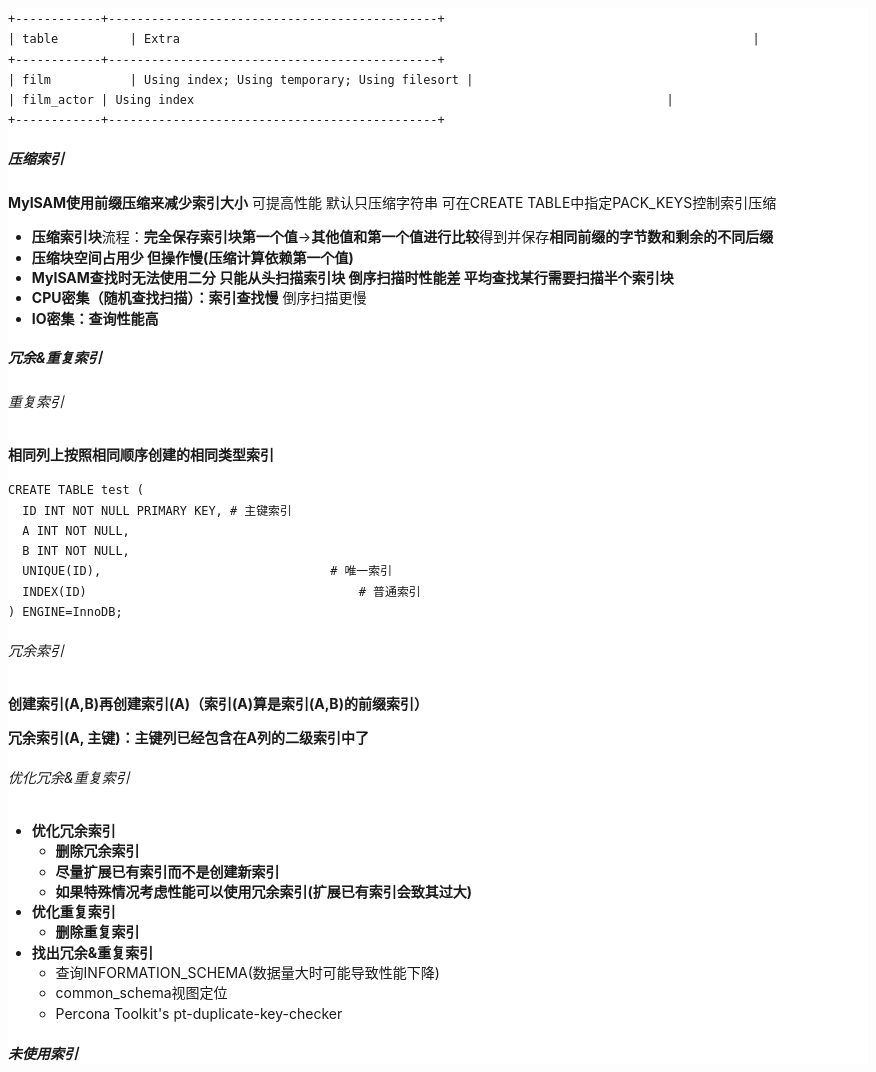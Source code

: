 ```mysql
+------------+----------------------------------------------+ 
| table 		 | Extra 																				| 
+------------+----------------------------------------------+ 
| film 			 | Using index; Using temporary; Using filesort | 
| film_actor | Using index 																	| 
+------------+----------------------------------------------+
```

##### 压缩索引

**MyISAM使用前缀压缩来减少索引大小** 可提高性能 默认只压缩字符串 可在CREATE TABLE中指定PACK_KEYS控制索引压缩

- **压缩索引块**流程：**完全保存索引块第一个值**->**其他值和第一个值进行比较**得到并保存**相同前缀的字节数和剩余的不同后缀** 
- **压缩块空间占用少 但操作慢(压缩计算依赖第一个值)** 
- **MyISAM查找时无法使用二分 只能从头扫描索引块 倒序扫描时性能差 平均查找某行需要扫描半个索引块**
- **CPU密集（随机查找扫描）：索引查找慢** 倒序扫描更慢
- **IO密集：查询性能高**

##### 冗余&重复索引

###### 重复索引

**相同列上按照相同顺序创建的相同类型索引**

```mysql
CREATE TABLE test ( 
  ID INT NOT NULL PRIMARY KEY, # 主键索引
  A INT NOT NULL, 
  B INT NOT NULL, 
  UNIQUE(ID), 								 # 唯一索引
  INDEX(ID) 									 # 普通索引
) ENGINE=InnoDB;
```

###### 冗余索引

**创建索引(A,B)再创建索引(A)（索引(A)算是索引(A,B)的前缀索引）**

**冗余索引(A, 主键)：主键列已经包含在A列的二级索引中了**

###### 优化冗余&重复索引

- **优化冗余索引**
  - **删除冗余索引**
  - **尽量扩展已有索引而不是创建新索引**
  - **如果特殊情况考虑性能可以使用冗余索引(扩展已有索引会致其过大)**
- **优化重复索引**
  - **删除重复索引**
- **找出冗余&重复索引**
  - 查询INFORMATION_SCHEMA(数据量大时可能导致性能下降)
  - common_schema视图定位
  - Percona Toolkit's pt-duplicate-key-checker 

##### 未使用索引
